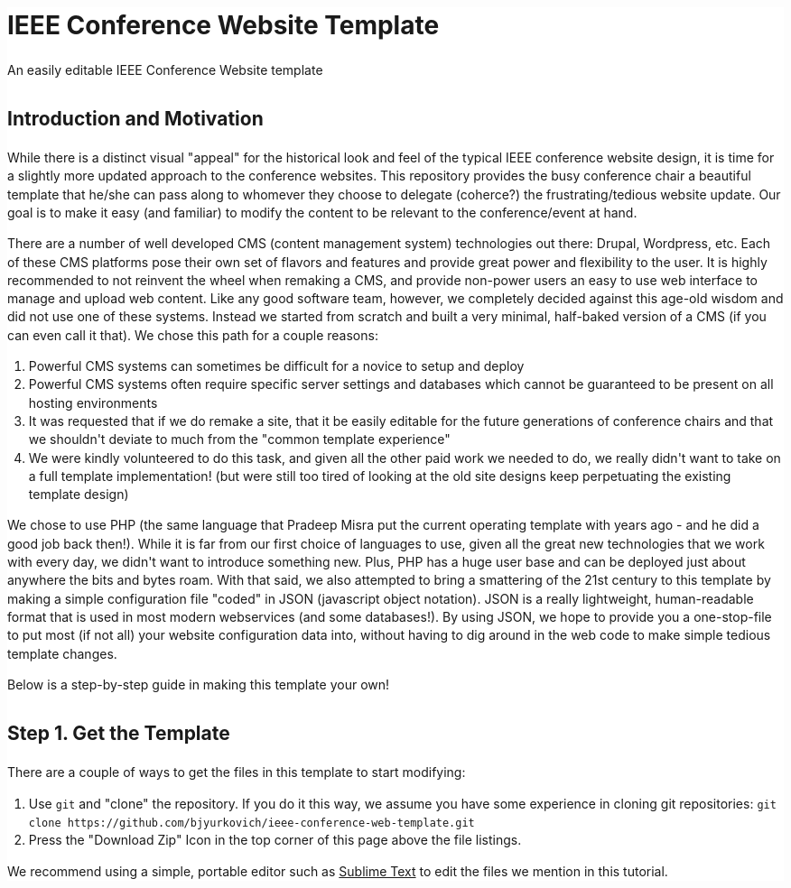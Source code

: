 # IEEE Conference Website Template
An easily editable IEEE Conference Website template

## Introduction and Motivation

While there is a distinct visual "appeal" for the historical look and feel of the typical IEEE conference website design, it is time for a slightly more updated approach to the conference websites.  This repository provides the busy conference chair a beautiful template that he/she can pass along to whomever they choose to delegate (coherce?) the frustrating/tedious website update.  Our goal is to make it easy (and familiar) to modify the content to be relevant to the conference/event at hand.

There are a number of well developed CMS (content management system) technologies out there: Drupal, Wordpress, etc.  Each of these CMS platforms pose their own set of flavors and features and provide great power and flexibility to the user.  It is highly recommended to not reinvent the wheel when remaking a CMS, and provide non-power users an easy to use web interface to manage and upload web content.  Like any good software team, however, we completely decided against this age-old wisdom and did not use one of these systems. Instead we started from scratch and built a very minimal, half-baked version of a CMS (if you can even call it that).  We chose this path for a couple reasons:

1. Powerful CMS systems can sometimes be difficult for a novice to setup and deploy
2. Powerful CMS systems often require specific server settings and databases which cannot be guaranteed to be present on all hosting environments
3. It was requested that if we do remake a site, that it be easily editable for the future generations of conference chairs and that we shouldn't deviate to much from the "common template experience"
4. We were kindly volunteered to do this task, and given all the other paid work we needed to do, we really didn't want to take on a full template implementation! (but were still too tired of looking at the old site designs keep perpetuating the existing template design)

We chose to use PHP (the same language that Pradeep Misra put the current operating template with years ago - and he did a good job back then!).  While it is far from our first choice of languages to use, given all the great new technologies that we work with every day, we didn't want to introduce something new.  Plus, PHP has a huge user base and can be deployed just about anywhere the bits and bytes roam.  With that said, we also attempted to bring a smattering of the 21st century to this template by making a simple configuration file "coded" in JSON (javascript object notation).  JSON is a really lightweight, human-readable format that is used in most modern webservices (and some databases!).  By using JSON, we hope to provide you a one-stop-file to put most (if not all) your website configuration data into, without having to dig around in the web code to make simple tedious template changes.

Below is a step-by-step guide in making this template your own!

## Step 1. Get the Template
There are a couple of ways to get the files in this template to start modifying:

1. Use `git` and "clone" the repository.  If you do it this way, we assume you have some experience in cloning git repositories: `git clone https://github.com/bjyurkovich/ieee-conference-web-template.git`
2. Press the "Download Zip" Icon in the top corner of this page above the file listings.

We recommend using a simple, portable editor such as [Sublime Text](http://www.sublimetext.com/3) to edit the files we mention in this tutorial.
